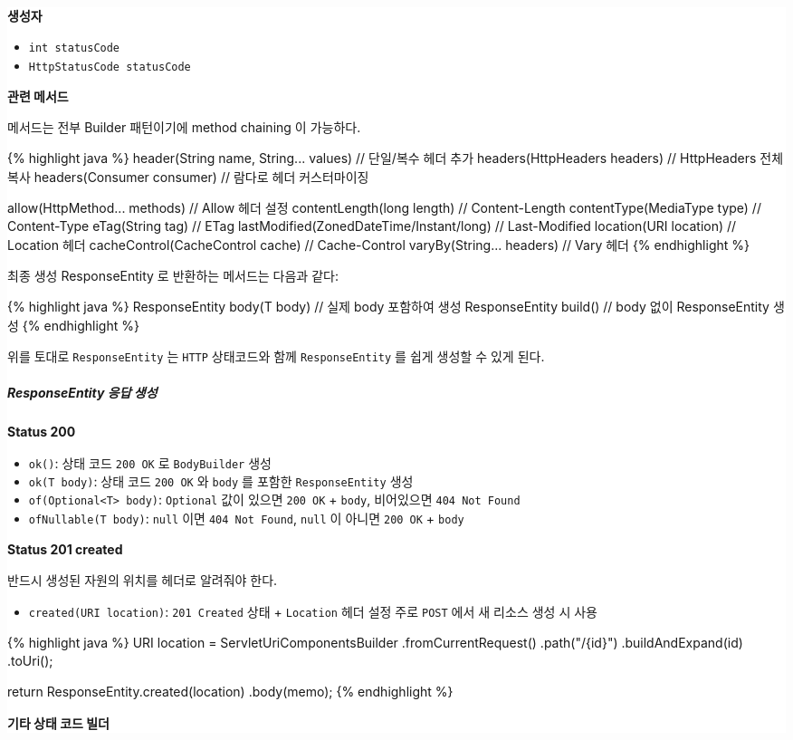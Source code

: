 **생성자**
- `int statusCode`
- `HttpStatusCode statusCode`

**관련 메서드**

메서드는 전부 Builder 패턴이기에 method chaining 이 가능하다.

{% highlight java %}
header(String name, String... values)        // 단일/복수 헤더 추가
headers(HttpHeaders headers)                // HttpHeaders 전체 복사
headers(Consumer<HttpHeaders> consumer)     // 람다로 헤더 커스터마이징

allow(HttpMethod... methods)        // Allow 헤더 설정
contentLength(long length)          // Content-Length
contentType(MediaType type)         // Content-Type
eTag(String tag)                    // ETag
lastModified(ZonedDateTime/Instant/long) // Last-Modified
location(URI location)              // Location 헤더
cacheControl(CacheControl cache)    // Cache-Control
varyBy(String... headers)           // Vary 헤더
{% endhighlight %}

최종 생성 ResponseEntity 로 반환하는 메서드는 다음과 같다:

{% highlight java %}
<T> ResponseEntity<T> body(T body)  // 실제 body 포함하여 생성
<T> ResponseEntity<T> build()       // body 없이 ResponseEntity 생성
{% endhighlight %}

위를 토대로 `ResponseEntity` 는 `HTTP` 상태코드와 함께 `ResponseEntity` 를 쉽게 생성할 수 있게 된다.

##### ResponseEntity 응답 생성

**Status 200**
- `ok()`: 상태 코드 `200 OK` 로 `BodyBuilder` 생성
- `ok(T body)`: 상태 코드 `200 OK` 와 `body` 를 포함한 `ResponseEntity` 생성
- `of(Optional<T> body)`: `Optional` 값이 있으면 `200 OK` + `body`, 비어있으면 `404 Not Found`
- `ofNullable(T body)`: `null` 이면 `404 Not Found`, `null` 이 아니면 `200 OK` + `body`

**Status 201 created**

반드시 생성된 자원의 위치를 헤더로 알려줘야 한다.

- `created(URI location)`: `201 Created` 상태 + `Location` 헤더 설정 주로 `POST` 에서 새 리소스 생성 시 사용

{% highlight java %}
URI location = ServletUriComponentsBuilder
    .fromCurrentRequest()
    .path("/{id}")
    .buildAndExpand(id)
    .toUri();

return ResponseEntity.created(location)
                    .body(memo);
{% endhighlight %}

**기타 상태 코드 빌더**
